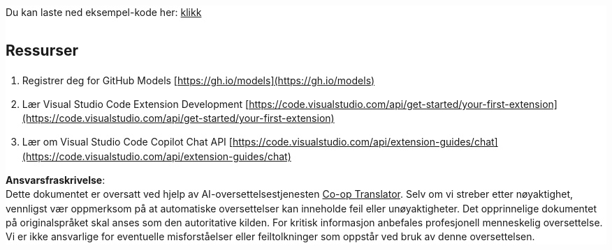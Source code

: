 Du kan laste ned eksempel-kode her: [klikk](../../../../../../code/09.UpdateSamples/Aug/vscode)

## **Ressurser**

1. Registrer deg for GitHub Models [https://gh.io/models](https://gh.io/models)

2. Lær Visual Studio Code Extension Development [https://code.visualstudio.com/api/get-started/your-first-extension](https://code.visualstudio.com/api/get-started/your-first-extension)

3. Lær om Visual Studio Code Copilot Chat API [https://code.visualstudio.com/api/extension-guides/chat](https://code.visualstudio.com/api/extension-guides/chat)

**Ansvarsfraskrivelse**:  
Dette dokumentet er oversatt ved hjelp av AI-oversettelsestjenesten [Co-op Translator](https://github.com/Azure/co-op-translator). Selv om vi streber etter nøyaktighet, vennligst vær oppmerksom på at automatiske oversettelser kan inneholde feil eller unøyaktigheter. Det opprinnelige dokumentet på originalspråket skal anses som den autoritative kilden. For kritisk informasjon anbefales profesjonell menneskelig oversettelse. Vi er ikke ansvarlige for eventuelle misforståelser eller feiltolkninger som oppstår ved bruk av denne oversettelsen.